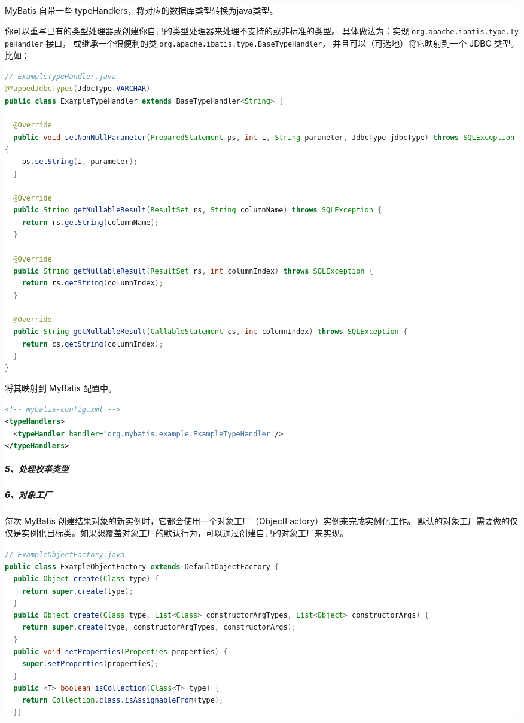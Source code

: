 MyBatis 自带一些 typeHandlers，将对应的数据库类型转换为java类型。

你可以重写已有的类型处理器或创建你自己的类型处理器来处理不支持的或非标准的类型。 具体做法为：实现 `org.apache.ibatis.type.TypeHandler` 接口， 或继承一个很便利的类 `org.apache.ibatis.type.BaseTypeHandler`， 并且可以（可选地）将它映射到一个 JDBC 类型。比如：

```java
// ExampleTypeHandler.java
@MappedJdbcTypes(JdbcType.VARCHAR)
public class ExampleTypeHandler extends BaseTypeHandler<String> {

  @Override
  public void setNonNullParameter(PreparedStatement ps, int i, String parameter, JdbcType jdbcType) throws SQLException {
    ps.setString(i, parameter);
  }

  @Override
  public String getNullableResult(ResultSet rs, String columnName) throws SQLException {
    return rs.getString(columnName);
  }

  @Override
  public String getNullableResult(ResultSet rs, int columnIndex) throws SQLException {
    return rs.getString(columnIndex);
  }

  @Override
  public String getNullableResult(CallableStatement cs, int columnIndex) throws SQLException {
    return cs.getString(columnIndex);
  }
}
```

将其映射到 MyBatis 配置中。

```xml
<!-- mybatis-config.xml -->
<typeHandlers>
  <typeHandler handler="org.mybatis.example.ExampleTypeHandler"/>
</typeHandlers>
```

##### 5、处理枚举类型



##### 6、对象工厂

每次 MyBatis 创建结果对象的新实例时，它都会使用一个对象工厂（ObjectFactory）实例来完成实例化工作。 默认的对象工厂需要做的仅仅是实例化目标类。如果想覆盖对象工厂的默认行为，可以通过创建自己的对象工厂来实现。

```java
// ExampleObjectFactory.java
public class ExampleObjectFactory extends DefaultObjectFactory {
  public Object create(Class type) {
    return super.create(type);
  }
  public Object create(Class type, List<Class> constructorArgTypes, List<Object> constructorArgs) {
    return super.create(type, constructorArgTypes, constructorArgs);
  }
  public void setProperties(Properties properties) {
    super.setProperties(properties);
  }
  public <T> boolean isCollection(Class<T> type) {
    return Collection.class.isAssignableFrom(type);
  }}
```
